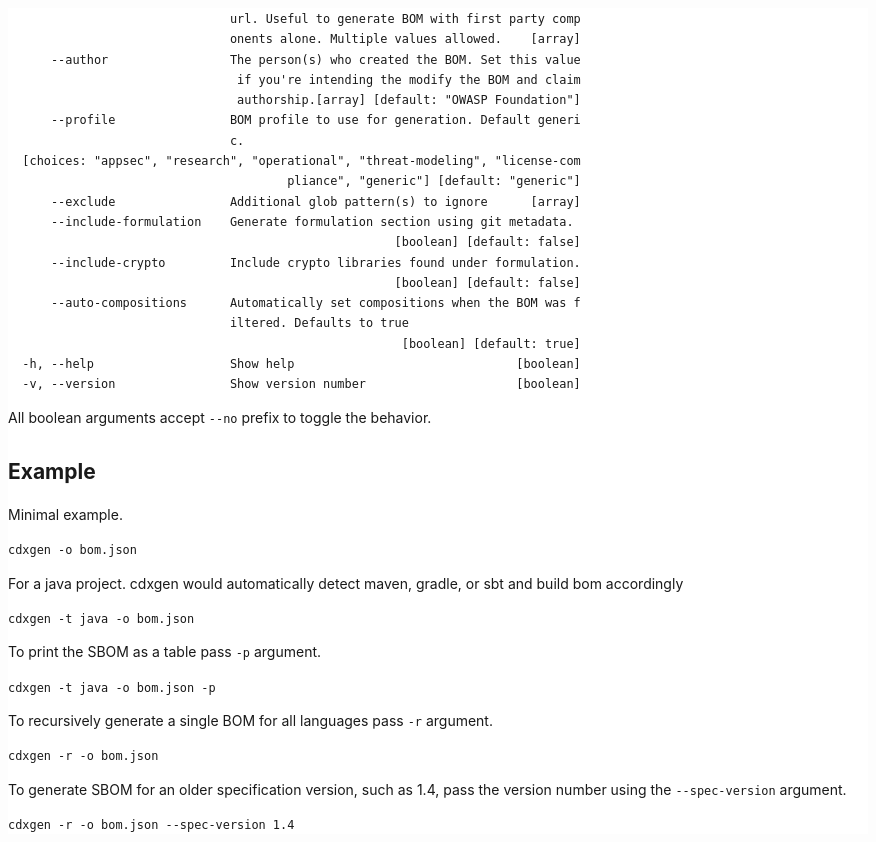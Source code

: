 ```text
                               url. Useful to generate BOM with first party comp
                               onents alone. Multiple values allowed.    [array]
      --author                 The person(s) who created the BOM. Set this value
                                if you're intending the modify the BOM and claim
                                authorship.[array] [default: "OWASP Foundation"]
      --profile                BOM profile to use for generation. Default generi
                               c.
  [choices: "appsec", "research", "operational", "threat-modeling", "license-com
                                       pliance", "generic"] [default: "generic"]
      --exclude                Additional glob pattern(s) to ignore      [array]
      --include-formulation    Generate formulation section using git metadata.
                                                      [boolean] [default: false]
      --include-crypto         Include crypto libraries found under formulation.
                                                      [boolean] [default: false]
      --auto-compositions      Automatically set compositions when the BOM was f
                               iltered. Defaults to true
                                                       [boolean] [default: true]
  -h, --help                   Show help                               [boolean]
  -v, --version                Show version number                     [boolean]
```

All boolean arguments accept `--no` prefix to toggle the behavior.

## Example

Minimal example.

```shell
cdxgen -o bom.json
```

For a java project. cdxgen would automatically detect maven, gradle, or sbt and build bom accordingly

```shell
cdxgen -t java -o bom.json
```

To print the SBOM as a table pass `-p` argument.

```shell
cdxgen -t java -o bom.json -p
```

To recursively generate a single BOM for all languages pass `-r` argument.

```shell
cdxgen -r -o bom.json
```

To generate SBOM for an older specification version, such as 1.4, pass the version number using the `--spec-version` argument.

```shell
cdxgen -r -o bom.json --spec-version 1.4
```


[license]: https://github.com/cyclonedx/cdxgen/blob/master/LICENSE
[cyclonedx-homepage]: https://cyclonedx.org